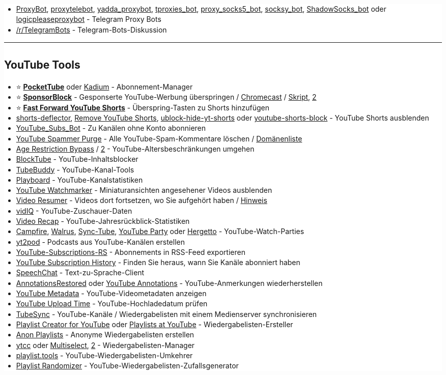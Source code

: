 * [ProxyBot](https://t.me/vamproxy_bot), [proxytelebot](https://t.me/proxytelebot), [yadda_proxybot](https://t.me/yadda_proxybot), [tproxies_bot](https://t.me/tproxies_bot), [proxy_socks5_bot](https://t.me/proxy_socks5_bot), [socksy_bot](https://t.me/socksy_bot), [ShadowSocks_bot](https://t.me/ShadowSocks_bot) oder [logicpleaseproxybot](https://t.me/logicpleaseproxybot) - Telegram Proxy Bots
* [/r/TelegramBots](https://www.reddit.com/r/TelegramBots/) - Telegram-Bots-Diskussion

---

## YouTube Tools

* ⭐ **[PocketTube](https://pockettube.io/)** oder [Kadium](https://kadium.kasper.space/) - Abonnement-Manager
* ⭐ **[SponsorBlock](https://sponsor.ajay.app/)** - Gesponserte YouTube-Werbung überspringen / [Chromecast](https://github.com/gabe565/CastSponsorSkip) / [Skript](https://github.com/mchangrh/sb.js), [2](https://greasyfork.org/en/scripts/453320)
* ⭐ **[Fast Forward YouTube Shorts](https://greasyfork.org/en/scripts/466438)** - Überspring-Tasten zu Shorts hinzufügen
* [shorts-deflector](https://github.com/attituding/shorts-deflector), [Remove YouTube Shorts](https://addons.mozilla.org/en-US/firefox/addon/remove-youtube-shorts/), [ublock-hide-yt-shorts](https://github.com/gijsdev/ublock-hide-yt-shorts) oder [youtube-shorts-block](https://github.com/doma-itachi/Youtube-shorts-block) - YouTube Shorts ausblenden
* [YouTube_Subs_Bot](https://t.me/youtube_subs_bot) - Zu Kanälen ohne Konto abonnieren
* [YouTube Spammer Purge](https://github.com/ThioJoe/YT-Spammer-Purge) - Alle YouTube-Spam-Kommentare löschen / [Domänenliste](https://github.com/ThioJoe/YT-Spam-Lists)
* [Age Restriction Bypass](https://github.com/zerodytrash/Simple-YouTube-Age-Restriction-Bypass) / [2](https://greasyfork.org/en/scripts/423851-simple-youtube-age-restriction-bypass) - YouTube-Altersbeschränkungen umgehen
* [BlockTube](https://github.com/amitbl/blocktube) - YouTube-Inhaltsblocker
* [TubeBuddy](https://www.tubebuddy.com/) - YouTube-Kanal-Tools
* [Playboard](https://playboard.co) - YouTube-Kanalstatistiken
* [YouTube Watchmarker](https://github.com/sniklaus/youtube-watchmarker) - Miniaturansichten angesehener Videos ausblenden
* [Video Resumer](https://addons.mozilla.org/en-US/firefox/addon/video-resumer/) - Videos dort fortsetzen, wo Sie aufgehört haben / [Hinweis](https://pastebin.com/Jd1DJW8w)
* [vidIQ](https://chromewebstore.google.com/detail/vidiq-vision-for-youtube/pachckjkecffpdphbpmfolblodfkgbhl) - YouTube-Zuschauer-Daten
* [Video Recap](https://videorecap.viewodyssey.com/) - YouTube-Jahresrückblick-Statistiken
* [Campfire](https://campfire.gg), [Walrus](https://joinwalrus.tv/), [Sync-Tube](https://sync-tube.de/), [YouTube Party](https://youtubeparty.netlify.app/) oder [Hergetto](https://hergetto.live/) - YouTube-Watch-Parties
* [yt2pod](https://github.com/frou/yt2pod) - Podcasts aus YouTube-Kanälen erstellen
* [YouTube-Subscriptions-RS](https://github.com/jeb5/YouTube-Subscriptions-RSS) - Abonnements in RSS-Feed exportieren
* [YouTube Subscription History](https://xxluke.de/subscription-history/) - Finden Sie heraus, wann Sie Kanäle abonniert haben
* [SpeechChat](https://speechchat.com/) - Text-zu-Sprache-Client
* [AnnotationsRestored](https://github.com/isaackd/AnnotationsRestored) oder [YouTube Annotations](https://archive.org/details/youtubeannotations) - YouTube-Anmerkungen wiederherstellen
* [YouTube Metadata](https://mattw.io/youtube-metadata/) - YouTube-Videometadaten anzeigen
* [YouTube Upload Time](https://chromewebstore.google.com/detail/youtube-upload-time/nenoecmaibjcahoahnmeinahlapheblg) - YouTube-Hochladedatum prüfen
* [TubeSync](https://github.com/meeb/tubesync) - YouTube-Kanäle / Wiedergabelisten mit einem Medienserver synchronisieren
* [Playlist Creator for YouTube](https://chromewebstore.google.com/detail/drag-drop-playlist-creato/aklnkkbopjjemjlkffhamaepagbmblbg) oder [Playlists at YouTube](https://playlists.at/youtube/) - Wiedergabelisten-Ersteller
* [Anon Playlists](https://neverducky.github.io/anonymous-youtube-playlists/) - Anonyme Wiedergabelisten erstellen
* [ytcc](https://github.com/woefe/ytcc) oder [Multiselect](https://addons.mozilla.org/en-US/firefox/addon/multiselect-for-youtube/), [2](https://chromewebstore.google.com/detail/gpgbiinpmelaihndlegbgfkmnpofgfei) - Wiedergabelisten-Manager
* [playlist.tools](https://playlist.tools/) - YouTube-Wiedergabelisten-Umkehrer
* [Playlist Randomizer](https://playlist-randomizer.com/) - YouTube-Wiedergabelisten-Zufallsgenerator